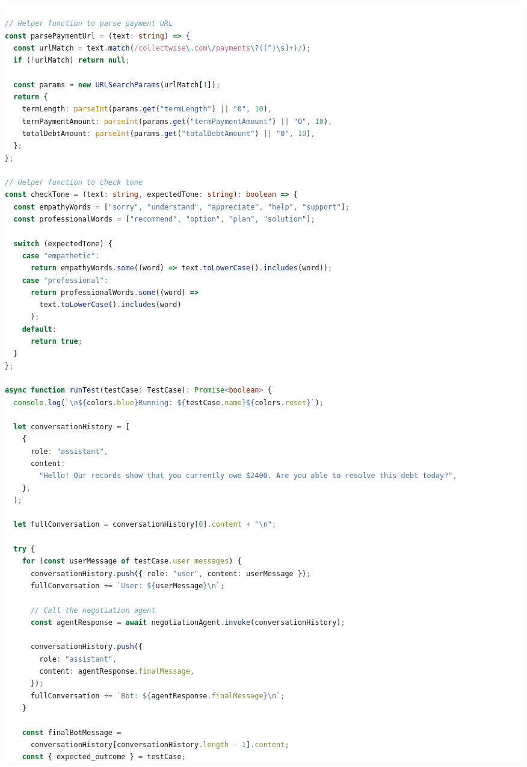 ```typescript

// Helper function to parse payment URL
const parsePaymentUrl = (text: string) => {
  const urlMatch = text.match(/collectwise\.com\/payments\?([^)\s]+)/);
  if (!urlMatch) return null;

  const params = new URLSearchParams(urlMatch[1]);
  return {
    termLength: parseInt(params.get("termLength") || "0", 10),
    termPaymentAmount: parseInt(params.get("termPaymentAmount") || "0", 10),
    totalDebtAmount: parseInt(params.get("totalDebtAmount") || "0", 10),
  };
};

// Helper function to check tone
const checkTone = (text: string, expectedTone: string): boolean => {
  const empathyWords = ["sorry", "understand", "appreciate", "help", "support"];
  const professionalWords = ["recommend", "option", "plan", "solution"];

  switch (expectedTone) {
    case "empathetic":
      return empathyWords.some((word) => text.toLowerCase().includes(word));
    case "professional":
      return professionalWords.some((word) =>
        text.toLowerCase().includes(word)
      );
    default:
      return true;
  }
};

async function runTest(testCase: TestCase): Promise<boolean> {
  console.log(`\n${colors.blue}Running: ${testCase.name}${colors.reset}`);

  let conversationHistory = [
    {
      role: "assistant",
      content:
        "Hello! Our records show that you currently owe $2400. Are you able to resolve this debt today?",
    },
  ];

  let fullConversation = conversationHistory[0].content + "\n";

  try {
    for (const userMessage of testCase.user_messages) {
      conversationHistory.push({ role: "user", content: userMessage });
      fullConversation += `User: ${userMessage}\n`;

      // Call the negotiation agent
      const agentResponse = await negotiationAgent.invoke(conversationHistory);

      conversationHistory.push({
        role: "assistant",
        content: agentResponse.finalMessage,
      });
      fullConversation += `Bot: ${agentResponse.finalMessage}\n`;
    }

    const finalBotMessage =
      conversationHistory[conversationHistory.length - 1].content;
    const { expected_outcome } = testCase;
```
